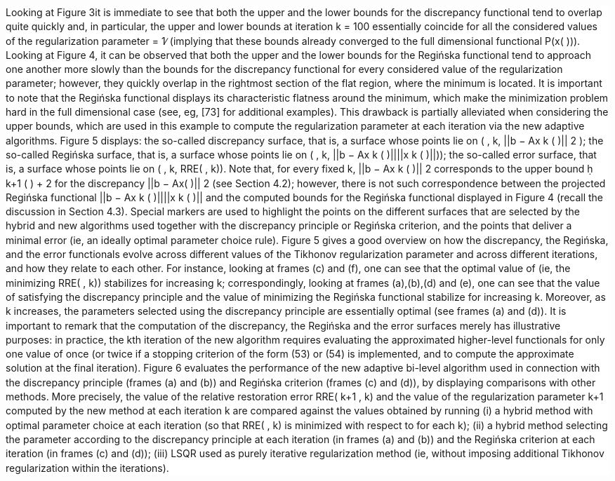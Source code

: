 Looking at Figure 3it is immediate to see that both the upper and the lower bounds for the discrepancy functional tend to overlap quite quickly and, in particular, the upper and lower bounds at iteration k = 100 essentially coincide for all the considered values of the regularization parameter = 1∕ (implying that these bounds already converged to the full dimensional functional P(x( ))). Looking at Figure 4, it can be observed that both the upper and the lower bounds for the Regińska functional tend to approach one another more slowly than the bounds for the discrepancy functional for every considered value of the regularization parameter; however, they quickly overlap in the rightmost section of the flat region, where the minimum is located. It is important to note that the Regińska functional displays its characteristic flatness around the minimum, which make the minimization problem hard in the full dimensional case (see, eg, [73] for additional examples). This drawback is partially alleviated when considering the upper bounds, which are used in this example to compute the regularization parameter at each iteration via the new adaptive algorithms. Figure 5 displays: the so-called discrepancy surface, that is, a surface whose points lie on ( , k, ||b − Ax k ( )|| 2 ); the so-called Regińska surface, that is, a surface whose points lie on ( , k, ||b − Ax k ( )||||x k ( )||)); the so-called error surface, that is, a surface whose points lie on ( , k, RRE( , k)). Note that, for every fixed k, ||b − Ax k ( )|| 2 corresponds to the upper bound  k+1 ( ) + 2 for the discrepancy ||b − Ax( )|| 2 (see Section 4.2); however, there is not such correspondence between the projected Regińska functional ||b − Ax k ( )||||x k ( )|| and the computed bounds for the Regińska functional displayed in Figure 4 (recall the discussion in Section 4.3). Special markers are used to highlight the points on the different surfaces that are selected by the hybrid and new algorithms used together with the discrepancy principle or Regińska criterion, and the points that deliver a minimal error (ie, an ideally optimal parameter choice rule). Figure 5 gives a good overview on how the discrepancy, the Regińska, and the error functionals evolve across different values of the Tikhonov regularization parameter and across different iterations, and how they relate to each other. For instance, looking at frames (c) and (f), one can see that the optimal value of (ie, the minimizing RRE( , k)) stabilizes for increasing k; correspondingly, looking at frames (a),(b),(d) and (e), one can see that the value of satisfying the discrepancy principle and the value of minimizing the Regińska functional stabilize for increasing k. Moreover, as k increases, the parameters selected using the discrepancy principle are essentially optimal (see frames (a) and (d)). It is important to remark that the computation of the discrepancy, the Regińska and the error surfaces merely has illustrative purposes: in practice, the kth iteration of the new algorithm requires evaluating the approximated higher-level functionals for only one value of once (or twice if a stopping criterion of the form (53) or (54) is implemented, and to compute the approximate solution at the final iteration). Figure 6 evaluates the performance of the new adaptive bi-level algorithm used in connection with the discrepancy principle (frames (a) and (b)) and Regińska criterion (frames (c) and (d)), by displaying comparisons with other methods. More precisely, the value of the relative restoration error RRE( k+1 , k) and the value of the regularization parameter k+1 computed by the new method at each iteration k are compared against the values obtained by running (i) a hybrid method with optimal parameter choice at each iteration (so that RRE( , k) is minimized with respect to for each k); (ii) a hybrid method selecting the parameter according to the discrepancy principle at each iteration (in frames (a) and (b)) and the Regińska criterion at each iteration (in frames (c) and (d)); (iii) LSQR used as purely iterative regularization method (ie, without imposing additional Tikhonov regularization within the iterations).
